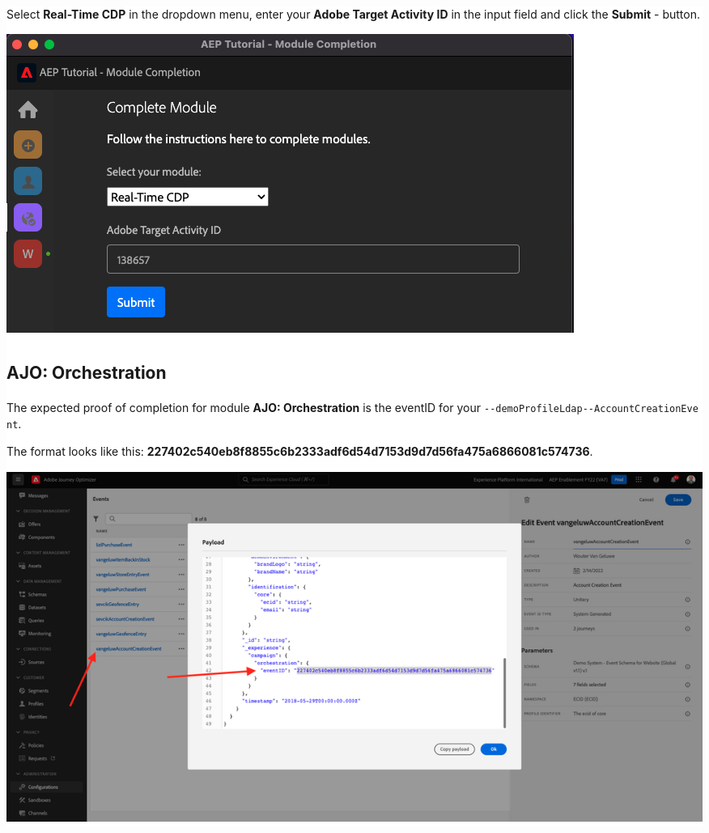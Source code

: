 Select **Real-Time CDP** in the dropdown menu, enter your **Adobe Target Activity ID** in the input field and click the **Submit** - button.

![12](../assets/images/completemodule11dtl.png)

## AJO: Orchestration

The expected proof of completion for module **AJO: Orchestration** is the eventID for your `--demoProfileLdap--AccountCreationEvent`.

The format looks like this: **227402c540eb8f8855c6b2333adf6d54d7153d9d7d56fa475a6866081c574736**.

![12](../assets/images/ajoo.png)
